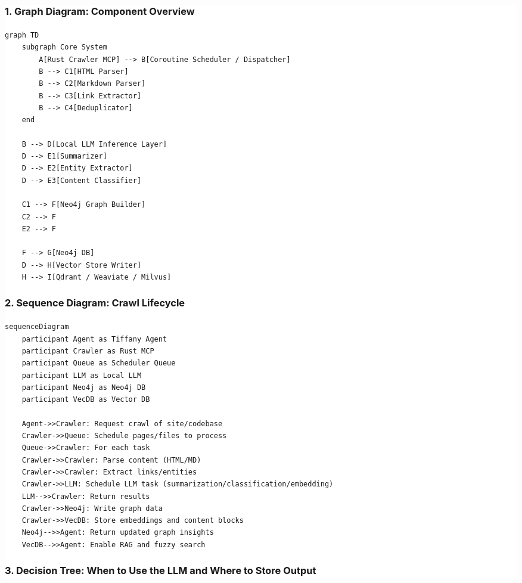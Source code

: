 ### 1. Graph Diagram: Component Overview

```mermaid
graph TD
    subgraph Core System
        A[Rust Crawler MCP] --> B[Coroutine Scheduler / Dispatcher]
        B --> C1[HTML Parser]
        B --> C2[Markdown Parser]
        B --> C3[Link Extractor]
        B --> C4[Deduplicator]
    end

    B --> D[Local LLM Inference Layer]
    D --> E1[Summarizer]
    D --> E2[Entity Extractor]
    D --> E3[Content Classifier]

    C1 --> F[Neo4j Graph Builder]
    C2 --> F
    E2 --> F

    F --> G[Neo4j DB]
    D --> H[Vector Store Writer]
    H --> I[Qdrant / Weaviate / Milvus]
```

### 2. Sequence Diagram: Crawl Lifecycle

```mermaid
sequenceDiagram
    participant Agent as Tiffany Agent
    participant Crawler as Rust MCP
    participant Queue as Scheduler Queue
    participant LLM as Local LLM
    participant Neo4j as Neo4j DB
    participant VecDB as Vector DB

    Agent->>Crawler: Request crawl of site/codebase
    Crawler->>Queue: Schedule pages/files to process
    Queue->>Crawler: For each task
    Crawler->>Crawler: Parse content (HTML/MD)
    Crawler->>Crawler: Extract links/entities
    Crawler->>LLM: Schedule LLM task (summarization/classification/embedding)
    LLM-->>Crawler: Return results
    Crawler->>Neo4j: Write graph data
    Crawler->>VecDB: Store embeddings and content blocks
    Neo4j-->>Agent: Return updated graph insights
    VecDB-->>Agent: Enable RAG and fuzzy search
```

### 3. Decision Tree: When to Use the LLM and Where to Store Output
